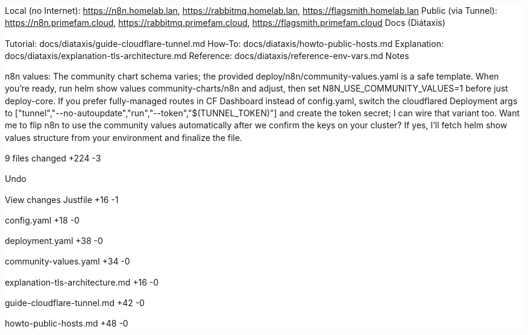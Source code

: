 Local (no Internet): https://n8n.homelab.lan, https://rabbitmq.homelab.lan, https://flagsmith.homelab.lan
Public (via Tunnel): https://n8n.primefam.cloud, https://rabbitmq.primefam.cloud, https://flagsmith.primefam.cloud
Docs (Diátaxis)

Tutorial: docs/diataxis/guide-cloudflare-tunnel.md
How‑To: docs/diataxis/howto-public-hosts.md
Explanation: docs/diataxis/explanation-tls-architecture.md
Reference: docs/diataxis/reference-env-vars.md
Notes

n8n values: The community chart schema varies; the provided deploy/n8n/community-values.yaml is a safe template. When you’re ready, run helm show values community-charts/n8n and adjust, then set N8N_USE_COMMUNITY_VALUES=1 before just deploy-core.
If you prefer fully-managed routes in CF Dashboard instead of config.yaml, switch the cloudflared Deployment args to ["tunnel","--no-autoupdate","run","--token","$(TUNNEL_TOKEN)"] and create the token secret; I can wire that variant too.
Want me to flip n8n to use the community values automatically after we confirm the keys on your cluster? If yes, I’ll fetch helm show values structure from your environment and finalize the file.

9 files changed
+224
-3

Undo

View changes
Justfile
+16
-1

config.yaml
+18
-0

deployment.yaml
+38
-0

community-values.yaml
+34
-0

explanation-tls-architecture.md
+16
-0

guide-cloudflare-tunnel.md
+42
-0

howto-public-hosts.md
+48
-0
